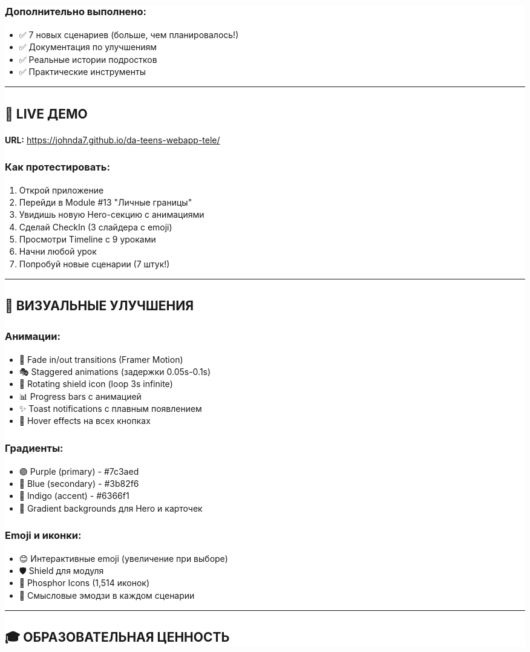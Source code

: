 ### Дополнительно выполнено:
- ✅ 7 новых сценариев (больше, чем планировалось!)
- ✅ Документация по улучшениям
- ✅ Реальные истории подростков
- ✅ Практические инструменты

---

## 🚀 LIVE ДЕМО

**URL:** https://johnda7.github.io/da-teens-webapp-tele/

### Как протестировать:
1. Открой приложение
2. Перейди в Module #13 "Личные границы"
3. Увидишь новую Hero-секцию с анимациями
4. Сделай CheckIn (3 слайдера с emoji)
5. Просмотри Timeline с 9 уроками
6. Начни любой урок
7. Попробуй новые сценарии (7 штук!)

---

## 🎨 ВИЗУАЛЬНЫЕ УЛУЧШЕНИЯ

### Анимации:
- 🌊 Fade in/out transitions (Framer Motion)
- 🎭 Staggered animations (задержки 0.05s-0.1s)
- 🎡 Rotating shield icon (loop 3s infinite)
- 📊 Progress bars с анимацией
- ✨ Toast notifications с плавным появлением
- 💫 Hover effects на всех кнопках

### Градиенты:
- 🟣 Purple (primary) - #7c3aed
- 🔵 Blue (secondary) - #3b82f6
- 🔮 Indigo (accent) - #6366f1
- 🌈 Gradient backgrounds для Hero и карточек

### Emoji и иконки:
- 😊 Интерактивные emoji (увеличение при выборе)
- 🛡️ Shield для модуля
- 📱 Phosphor Icons (1,514 иконок)
- 🎯 Смысловые эмодзи в каждом сценарии

---

## 🎓 ОБРАЗОВАТЕЛЬНАЯ ЦЕННОСТЬ
